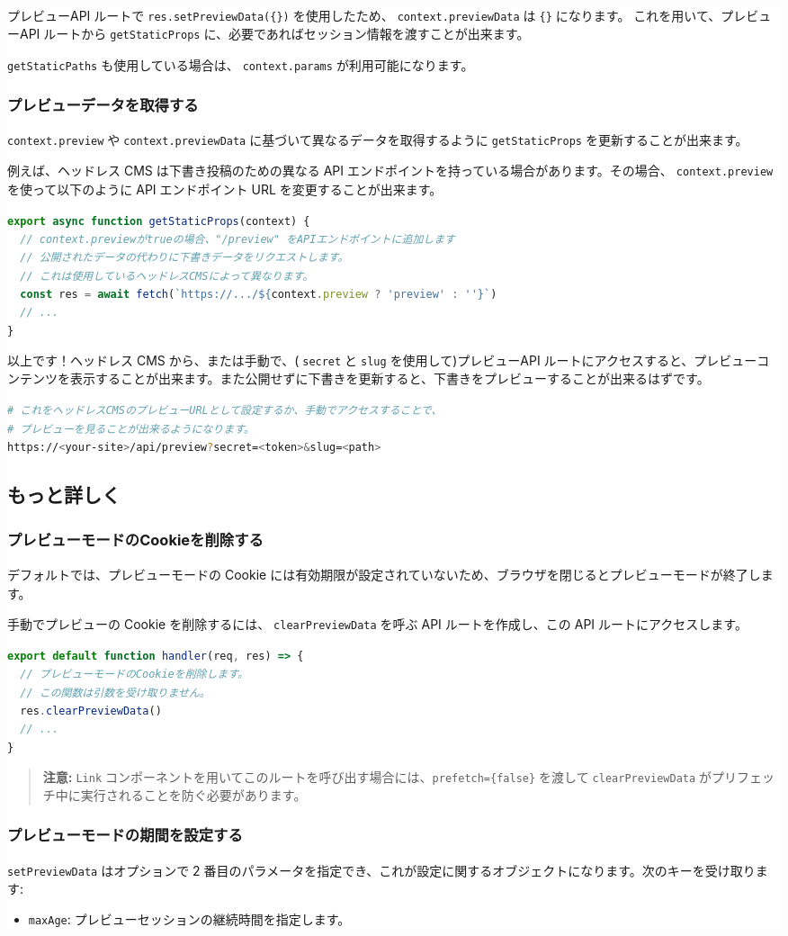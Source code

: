 プレビューAPI ルートで `res.setPreviewData({})` を使用したため、 `context.previewData` は `{}` になります。 これを用いて、プレビューAPI ルートから `getStaticProps` に、必要であればセッション情報を渡すことが出来ます。

`getStaticPaths` も使用している場合は、 `context.params` が利用可能になります。

### プレビューデータを取得する

`context.preview` や `context.previewData` に基づいて異なるデータを取得するように `getStaticProps` を更新することが出来ます。

例えば、ヘッドレス CMS は下書き投稿のための異なる API エンドポイントを持っている場合があります。その場合、 `context.preview` を使って以下のように API エンドポイント URL を変更することが出来ます。

```js
export async function getStaticProps(context) {
  // context.previewがtrueの場合、"/preview" をAPIエンドポイントに追加します
  // 公開されたデータの代わりに下書きデータをリクエストします。
  // これは使用しているヘッドレスCMSによって異なります。
  const res = await fetch(`https://.../${context.preview ? 'preview' : ''}`)
  // ...
}
```

以上です！ヘッドレス CMS から、または手動で、( `secret` と `slug` を使用して)プレビューAPI ルートにアクセスすると、プレビューコンテンツを表示することが出来ます。また公開せずに下書きを更新すると、下書きをプレビューすることが出来るはずです。

```bash
# これをヘッドレスCMSのプレビューURLとして設定するか、手動でアクセスすることで、
# プレビューを見ることが出来るようになります。
https://<your-site>/api/preview?secret=<token>&slug=<path>
```

## もっと詳しく

### プレビューモードのCookieを削除する

デフォルトでは、プレビューモードの Cookie には有効期限が設定されていないため、ブラウザを閉じるとプレビューモードが終了します。

手動でプレビューの Cookie を削除するには、 `clearPreviewData` を呼ぶ API ルートを作成し、この API ルートにアクセスします。

```js
export default function handler(req, res) => {
  // プレビューモードのCookieを削除します。
  // この関数は引数を受け取りません。
  res.clearPreviewData()
  // ...
}
```

> **注意:** `Link` コンポーネントを用いてこのルートを呼び出す場合には、`prefetch={false}` を渡して `clearPreviewData` がプリフェッチ中に実行されることを防ぐ必要があります。

### プレビューモードの期間を設定する

`setPreviewData` はオプションで 2 番目のパラメータを指定でき、これが設定に関するオブジェクトになります。次のキーを受け取ります:

- `maxAge`: プレビューセッションの継続時間を指定します。
